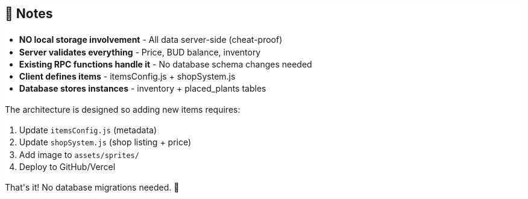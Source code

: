 ## 📝 Notes

- **NO local storage involvement** - All data server-side (cheat-proof)
- **Server validates everything** - Price, BUD balance, inventory
- **Existing RPC functions handle it** - No database schema changes needed
- **Client defines items** - itemsConfig.js + shopSystem.js
- **Database stores instances** - inventory + placed_plants tables

The architecture is designed so adding new items requires:
1. Update `itemsConfig.js` (metadata)
2. Update `shopSystem.js` (shop listing + price)
3. Add image to `assets/sprites/`
4. Deploy to GitHub/Vercel

That's it! No database migrations needed. 🎯
